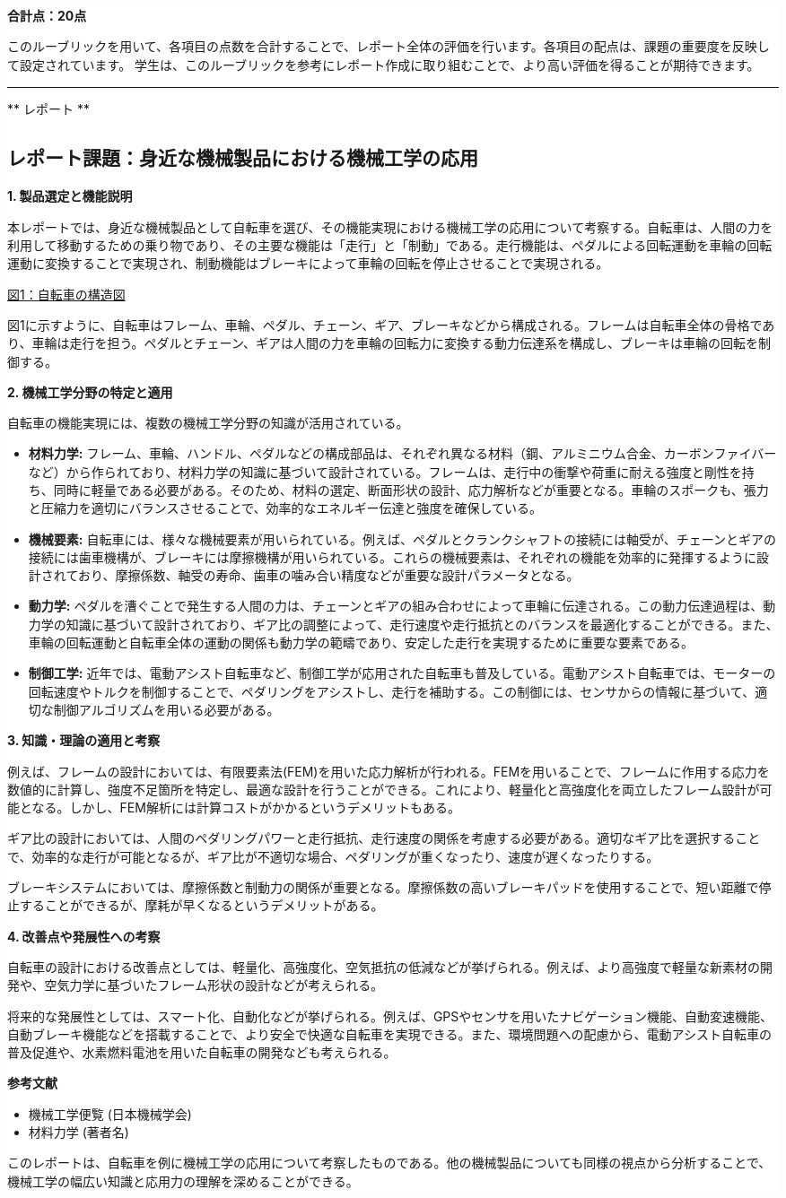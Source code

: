 **合計点：20点**

このルーブリックを用いて、各項目の点数を合計することで、レポート全体の評価を行います。各項目の配点は、課題の重要度を反映して設定されています。  学生は、このルーブリックを参考にレポート作成に取り組むことで、より高い評価を得ることが期待できます。


---------------------------------------
** レポート **
## レポート課題：身近な機械製品における機械工学の応用

**1. 製品選定と機能説明**

本レポートでは、身近な機械製品として自転車を選び、その機能実現における機械工学の応用について考察する。自転車は、人間の力を利用して移動するための乗り物であり、その主要な機能は「走行」と「制動」である。走行機能は、ペダルによる回転運動を車輪の回転運動に変換することで実現され、制動機能はブレーキによって車輪の回転を停止させることで実現される。

[図1：自転車の構造図](ここに自転車の簡単な構造図を挿入)

図1に示すように、自転車はフレーム、車輪、ペダル、チェーン、ギア、ブレーキなどから構成される。フレームは自転車全体の骨格であり、車輪は走行を担う。ペダルとチェーン、ギアは人間の力を車輪の回転力に変換する動力伝達系を構成し、ブレーキは車輪の回転を制御する。


**2. 機械工学分野の特定と適用**

自転車の機能実現には、複数の機械工学分野の知識が活用されている。

* **材料力学:** フレーム、車輪、ハンドル、ペダルなどの構成部品は、それぞれ異なる材料（鋼、アルミニウム合金、カーボンファイバーなど）から作られており、材料力学の知識に基づいて設計されている。フレームは、走行中の衝撃や荷重に耐える強度と剛性を持ち、同時に軽量である必要がある。そのため、材料の選定、断面形状の設計、応力解析などが重要となる。車輪のスポークも、張力と圧縮力を適切にバランスさせることで、効率的なエネルギー伝達と強度を確保している。

* **機械要素:** 自転車には、様々な機械要素が用いられている。例えば、ペダルとクランクシャフトの接続には軸受が、チェーンとギアの接続には歯車機構が、ブレーキには摩擦機構が用いられている。これらの機械要素は、それぞれの機能を効率的に発揮するように設計されており、摩擦係数、軸受の寿命、歯車の噛み合い精度などが重要な設計パラメータとなる。

* **動力学:** ペダルを漕ぐことで発生する人間の力は、チェーンとギアの組み合わせによって車輪に伝達される。この動力伝達過程は、動力学の知識に基づいて設計されており、ギア比の調整によって、走行速度や走行抵抗とのバランスを最適化することができる。また、車輪の回転運動と自転車全体の運動の関係も動力学の範疇であり、安定した走行を実現するために重要な要素である。

* **制御工学:** 近年では、電動アシスト自転車など、制御工学が応用された自転車も普及している。電動アシスト自転車では、モーターの回転速度やトルクを制御することで、ペダリングをアシストし、走行を補助する。この制御には、センサからの情報に基づいて、適切な制御アルゴリズムを用いる必要がある。


**3. 知識・理論の適用と考察**

例えば、フレームの設計においては、有限要素法(FEM)を用いた応力解析が行われる。FEMを用いることで、フレームに作用する応力を数値的に計算し、強度不足箇所を特定し、最適な設計を行うことができる。これにより、軽量化と高強度化を両立したフレーム設計が可能となる。しかし、FEM解析には計算コストがかかるというデメリットもある。

ギア比の設計においては、人間のペダリングパワーと走行抵抗、走行速度の関係を考慮する必要がある。適切なギア比を選択することで、効率的な走行が可能となるが、ギア比が不適切な場合、ペダリングが重くなったり、速度が遅くなったりする。

ブレーキシステムにおいては、摩擦係数と制動力の関係が重要となる。摩擦係数の高いブレーキパッドを使用することで、短い距離で停止することができるが、摩耗が早くなるというデメリットがある。


**4. 改善点や発展性への考察**

自転車の設計における改善点としては、軽量化、高強度化、空気抵抗の低減などが挙げられる。例えば、より高強度で軽量な新素材の開発や、空気力学に基づいたフレーム形状の設計などが考えられる。

将来的な発展性としては、スマート化、自動化などが挙げられる。例えば、GPSやセンサを用いたナビゲーション機能、自動変速機能、自動ブレーキ機能などを搭載することで、より安全で快適な自転車を実現できる。また、環境問題への配慮から、電動アシスト自転車の普及促進や、水素燃料電池を用いた自転車の開発なども考えられる。


**参考文献**

* 機械工学便覧 (日本機械学会)
* 材料力学 (著者名)


このレポートは、自転車を例に機械工学の応用について考察したものである。他の機械製品についても同様の視点から分析することで、機械工学の幅広い知識と応用力の理解を深めることができる。


